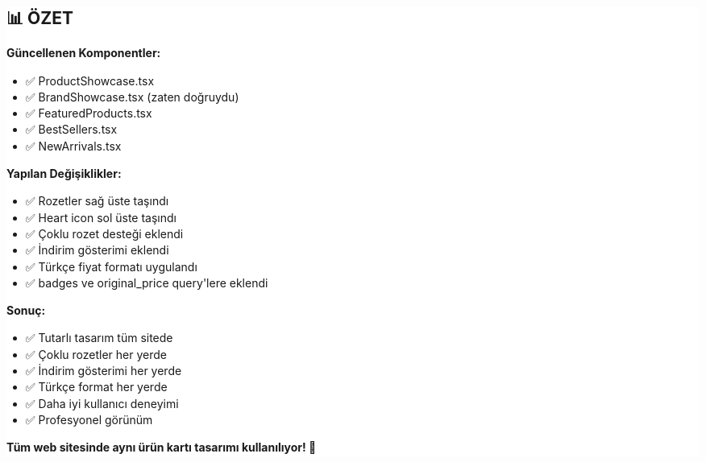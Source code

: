 
## 📊 ÖZET

**Güncellenen Komponentler:**
- ✅ ProductShowcase.tsx
- ✅ BrandShowcase.tsx (zaten doğruydu)
- ✅ FeaturedProducts.tsx
- ✅ BestSellers.tsx
- ✅ NewArrivals.tsx

**Yapılan Değişiklikler:**
- ✅ Rozetler sağ üste taşındı
- ✅ Heart icon sol üste taşındı
- ✅ Çoklu rozet desteği eklendi
- ✅ İndirim gösterimi eklendi
- ✅ Türkçe fiyat formatı uygulandı
- ✅ badges ve original_price query'lere eklendi

**Sonuç:**
- ✅ Tutarlı tasarım tüm sitede
- ✅ Çoklu rozetler her yerde
- ✅ İndirim gösterimi her yerde
- ✅ Türkçe format her yerde
- ✅ Daha iyi kullanıcı deneyimi
- ✅ Profesyonel görünüm

**Tüm web sitesinde aynı ürün kartı tasarımı kullanılıyor! 🎉**
